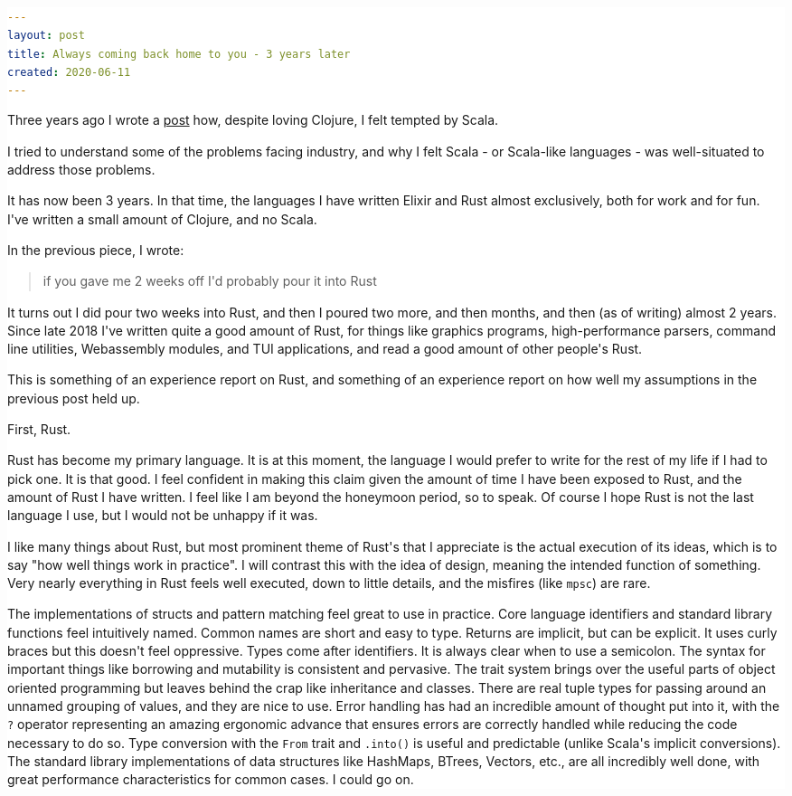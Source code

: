 ```yaml
---
layout: post
title: Always coming back home to you - 3 years later
created: 2020-06-11
---
```


Three years ago I wrote a [post](https://zeroclarkthirty.com/2017-01-02-always-coming-back-home-to-you.html) how, despite loving Clojure, I felt tempted by Scala.

I tried to understand some of the problems facing industry, and why I felt Scala - or Scala-like languages - was well-situated to address those problems.

It has now been 3 years. In that time, the languages I have written Elixir and Rust almost exclusively, both for work and for fun. I've written a small amount of Clojure, and no Scala.

In the previous piece, I wrote:

> if you gave me 2 weeks off I'd probably pour it into Rust

It turns out I did pour two weeks into Rust, and then I poured two more, and then months, and then (as of writing) almost 2 years.
Since late 2018 I've written quite a good amount of Rust, for things like graphics programs, high-performance parsers, command line utilities, Webassembly modules, and TUI applications, and read a good amount of other people's Rust.

This is something of an experience report on Rust, and something of an experience report on how well my assumptions in the previous post held up.

First, Rust.

Rust has become my primary language. It is at this moment, the language I would prefer to write for the rest of my life if I had to pick one. It is that good. I feel confident in making this claim given the amount of time I have been exposed to Rust, and the amount of Rust I have written. I feel like I am beyond the honeymoon period, so to speak. Of course I hope Rust is not the last language I use, but I would not be unhappy if it was.

I like many things about Rust, but most prominent theme of Rust's that I appreciate is the actual execution of its ideas, which is to say "how well things work in practice". I will contrast this with the idea of design, meaning the intended function of something. Very nearly everything in Rust feels well executed, down to little details, and the misfires (like `mpsc`) are rare.

The implementations of structs and pattern matching feel great to use in practice. Core language identifiers and standard library functions feel intuitively named. Common names are short and easy to type. Returns are implicit, but can be explicit. It uses curly braces but this doesn't feel oppressive. Types come after identifiers. It is always clear when to use a semicolon. The syntax for important things like borrowing and mutability is consistent and pervasive. The trait system brings over the useful parts of object oriented programming but leaves behind the crap like inheritance and classes. There are real tuple types for passing around an unnamed grouping of values, and they are nice to use. Error handling has had an incredible amount of thought put into it, with the `?` operator representing an amazing ergonomic advance that ensures errors are correctly handled while reducing the code necessary to do so. Type conversion with the `From` trait and `.into()` is useful and predictable (unlike Scala's implicit conversions). The standard library implementations of data structures like HashMaps, BTrees, Vectors, etc., are all incredibly well done, with great performance characteristics for common cases. I could go on.
